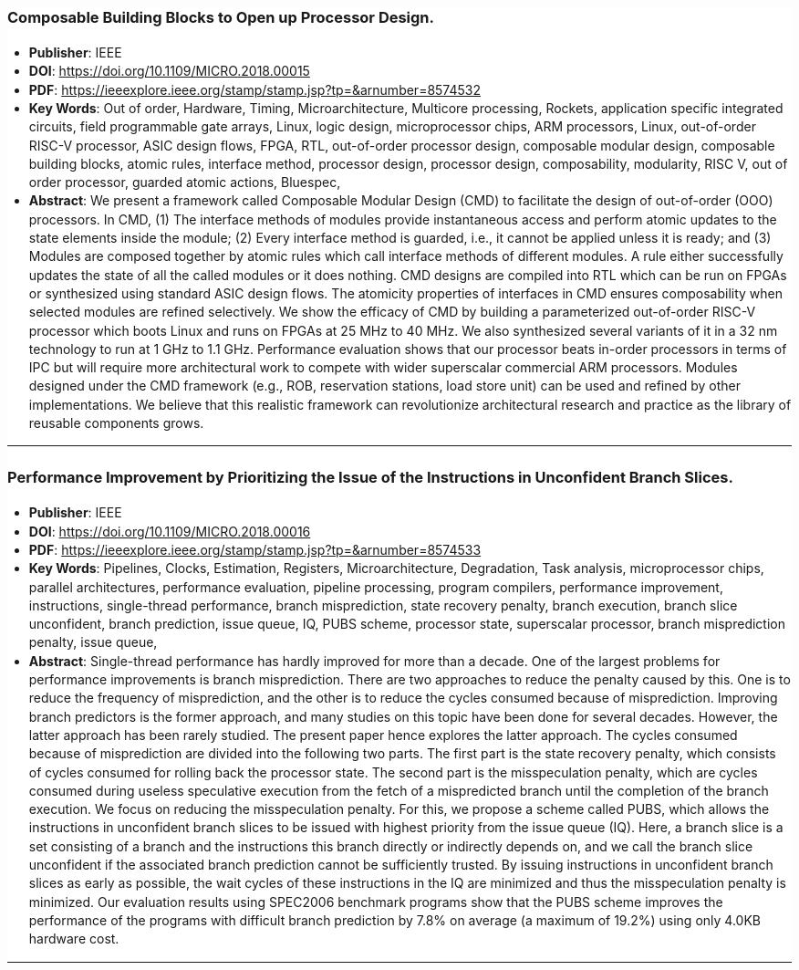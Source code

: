 ### Composable Building Blocks to Open up Processor Design.
* **Publisher**: IEEE
* **DOI**: https://doi.org/10.1109/MICRO.2018.00015
* **PDF**: https://ieeexplore.ieee.org/stamp/stamp.jsp?tp=&arnumber=8574532
* **Key Words**: Out of order, Hardware, Timing, Microarchitecture, Multicore processing, Rockets, application specific integrated circuits, field programmable gate arrays, Linux, logic design, microprocessor chips, ARM processors, Linux, out-of-order RISC-V processor, ASIC design flows, FPGA, RTL, out-of-order processor design, composable modular design, composable building blocks, atomic rules, interface method, processor design, processor design, composability, modularity, RISC V, out of order processor, guarded atomic actions, Bluespec, 
* **Abstract**: We present a framework called Composable Modular Design (CMD) to facilitate the design of out-of-order (OOO) processors. In CMD, (1) The interface methods of modules provide instantaneous access and perform atomic updates to the state elements inside the module; (2) Every interface method is guarded, i.e., it cannot be applied unless it is ready; and (3) Modules are composed together by atomic rules which call interface methods of different modules. A rule either successfully updates the state of all the called modules or it does nothing. CMD designs are compiled into RTL which can be run on FPGAs or synthesized using standard ASIC design flows. The atomicity properties of interfaces in CMD ensures composability when selected modules are refined selectively. We show the efficacy of CMD by building a parameterized out-of-order RISC-V processor which boots Linux and runs on FPGAs at 25 MHz to 40 MHz. We also synthesized several variants of it in a 32 nm technology to run at 1 GHz to 1.1 GHz. Performance evaluation shows that our processor beats in-order processors in terms of IPC but will require more architectural work to compete with wider superscalar commercial ARM processors. Modules designed under the CMD framework (e.g., ROB, reservation stations, load store unit) can be used and refined by other implementations. We believe that this realistic framework can revolutionize architectural research and practice as the library of reusable components grows.

---
### Performance Improvement by Prioritizing the Issue of the Instructions in Unconfident Branch Slices.
* **Publisher**: IEEE
* **DOI**: https://doi.org/10.1109/MICRO.2018.00016
* **PDF**: https://ieeexplore.ieee.org/stamp/stamp.jsp?tp=&arnumber=8574533
* **Key Words**: Pipelines, Clocks, Estimation, Registers, Microarchitecture, Degradation, Task analysis, microprocessor chips, parallel architectures, performance evaluation, pipeline processing, program compilers, performance improvement, instructions, single-thread performance, branch misprediction, state recovery penalty, branch execution, branch slice unconfident, branch prediction, issue queue, IQ, PUBS scheme, processor state, superscalar processor, branch misprediction penalty, issue queue, 
* **Abstract**: Single-thread performance has hardly improved for more than a decade. One of the largest problems for performance improvements is branch misprediction. There are two approaches to reduce the penalty caused by this. One is to reduce the frequency of misprediction, and the other is to reduce the cycles consumed because of misprediction. Improving branch predictors is the former approach, and many studies on this topic have been done for several decades. However, the latter approach has been rarely studied. The present paper hence explores the latter approach. The cycles consumed because of misprediction are divided into the following two parts. The first part is the state recovery penalty, which consists of cycles consumed for rolling back the processor state. The second part is the misspeculation penalty, which are cycles consumed during useless speculative execution from the fetch of a mispredicted branch until the completion of the branch execution. We focus on reducing the misspeculation penalty. For this, we propose a scheme called PUBS, which allows the instructions in unconfident branch slices to be issued with highest priority from the issue queue (IQ). Here, a branch slice is a set consisting of a branch and the instructions this branch directly or indirectly depends on, and we call the branch slice unconfident if the associated branch prediction cannot be sufficiently trusted. By issuing instructions in unconfident branch slices as early as possible, the wait cycles of these instructions in the IQ are minimized and thus the misspeculation penalty is minimized. Our evaluation results using SPEC2006 benchmark programs show that the PUBS scheme improves the performance of the programs with difficult branch prediction by 7.8% on average (a maximum of 19.2%) using only 4.0KB hardware cost.

---
